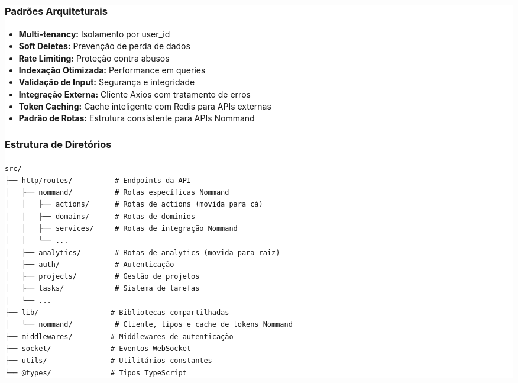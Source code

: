 ### **Padrões Arquiteturais**
- **Multi-tenancy:** Isolamento por user_id
- **Soft Deletes:** Prevenção de perda de dados
- **Rate Limiting:** Proteção contra abusos
- **Indexação Otimizada:** Performance em queries
- **Validação de Input:** Segurança e integridade
- **Integração Externa:** Cliente Axios com tratamento de erros
- **Token Caching:** Cache inteligente com Redis para APIs externas
- **Padrão de Rotas:** Estrutura consistente para APIs Nommand

### **Estrutura de Diretórios**
```
src/
├── http/routes/          # Endpoints da API
│   ├── nommand/          # Rotas específicas Nommand
│   │   ├── actions/      # Rotas de actions (movida para cá)
│   │   ├── domains/      # Rotas de domínios
│   │   ├── services/     # Rotas de integração Nommand
│   │   └── ...
│   ├── analytics/        # Rotas de analytics (movida para raiz)
│   ├── auth/             # Autenticação
│   ├── projects/         # Gestão de projetos
│   ├── tasks/            # Sistema de tarefas
│   └── ...
├── lib/                 # Bibliotecas compartilhadas
│   └── nommand/          # Cliente, tipos e cache de tokens Nommand
├── middlewares/         # Middlewares de autenticação
├── socket/              # Eventos WebSocket
├── utils/               # Utilitários constantes
└── @types/              # Tipos TypeScript
```